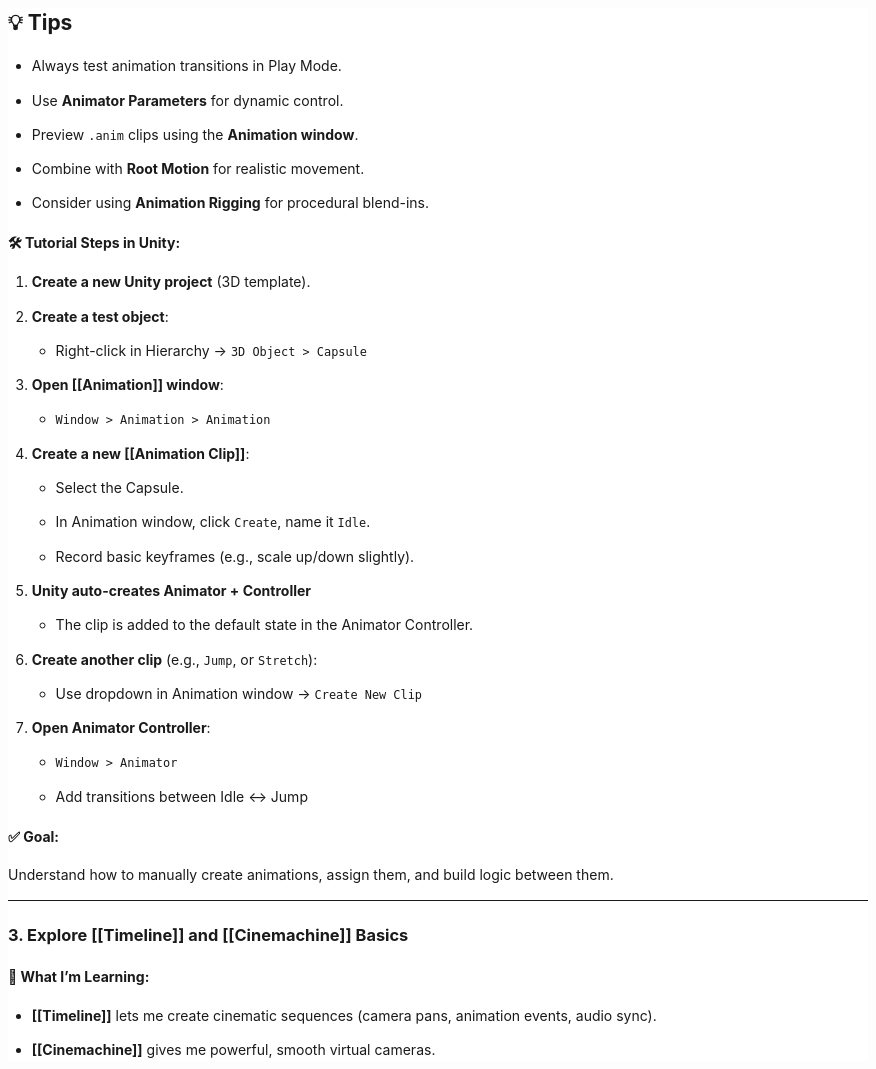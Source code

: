 
## 💡 Tips

- Always test animation transitions in Play Mode.
    
- Use **Animator Parameters** for dynamic control.
    
- Preview `.anim` clips using the **Animation window**.
    
- Combine with **Root Motion** for realistic movement.
    
- Consider using **Animation Rigging** for procedural blend-ins.

#### 🛠 Tutorial Steps in Unity:

1. **Create a new Unity project** (3D template).
    
2. **Create a test object**:
    
    - Right-click in Hierarchy → `3D Object > Capsule`
        
3. **Open [[Animation]] window**:
    
    - `Window > Animation > Animation`
        
4. **Create a new [[Animation Clip]]**:
    
    - Select the Capsule.
        
    - In Animation window, click `Create`, name it `Idle`.
        
    - Record basic keyframes (e.g., scale up/down slightly).
        
5. **Unity auto-creates Animator + Controller**
    
    - The clip is added to the default state in the Animator Controller.
        
6. **Create another clip** (e.g., `Jump`, or `Stretch`):
    
    - Use dropdown in Animation window → `Create New Clip`
        
7. **Open Animator Controller**:
    
    - `Window > Animator`
        
    - Add transitions between Idle ↔ Jump
        

#### ✅ Goal:

Understand how to manually create animations, assign them, and build logic between them.

---

### **3. Explore [[Timeline]] and [[Cinemachine]] Basics**

#### 🧠 What I’m Learning:

- **[[Timeline]]** lets me create cinematic sequences (camera pans, animation events, audio sync).
    
- **[[Cinemachine]]** gives me powerful, smooth virtual cameras.
    